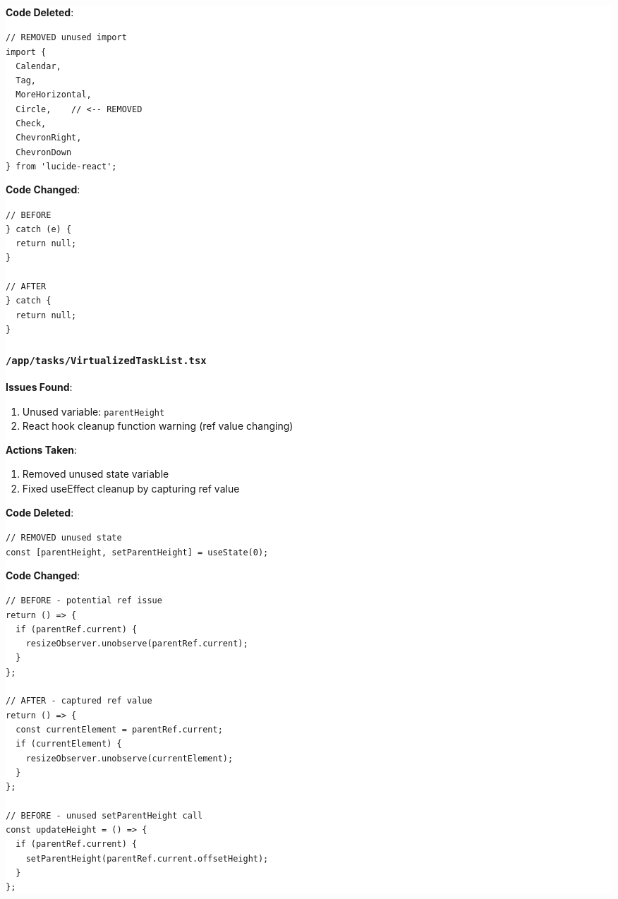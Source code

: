 **Code Deleted**:
```tsx
// REMOVED unused import
import { 
  Calendar, 
  Tag, 
  MoreHorizontal, 
  Circle,    // <-- REMOVED
  Check,
  ChevronRight,
  ChevronDown
} from 'lucide-react';
```

**Code Changed**:
```tsx
// BEFORE
} catch (e) {
  return null;
}

// AFTER
} catch {
  return null;
}
```

### `/app/tasks/VirtualizedTaskList.tsx`
**Issues Found**:
1. Unused variable: `parentHeight`
2. React hook cleanup function warning (ref value changing)

**Actions Taken**:
1. Removed unused state variable
2. Fixed useEffect cleanup by capturing ref value

**Code Deleted**:
```tsx
// REMOVED unused state
const [parentHeight, setParentHeight] = useState(0);
```

**Code Changed**:
```tsx
// BEFORE - potential ref issue
return () => {
  if (parentRef.current) {
    resizeObserver.unobserve(parentRef.current);
  }
};

// AFTER - captured ref value
return () => {
  const currentElement = parentRef.current;
  if (currentElement) {
    resizeObserver.unobserve(currentElement);
  }
};

// BEFORE - unused setParentHeight call
const updateHeight = () => {
  if (parentRef.current) {
    setParentHeight(parentRef.current.offsetHeight);
  }
};

```